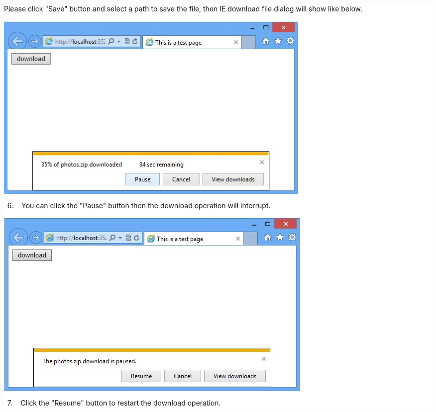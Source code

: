 </span></span></span>Please click &quot;Save&quot; button and select a path to save the file, then IE download file dialog will show like below.<span style="">
</span></p>
<p class="MsoNormal" style="margin-bottom:10.0pt; line-height:115%"><span style="font-size:11.0pt; line-height:115%; font-family:&quot;Calibri&quot;,&quot;sans-serif&quot;"><img src="84807-image.png" alt="" width="591" height="348" align="middle">
</span></p>
<p class="MsoListParagraph" style="text-indent:5.0pt"><span style=""><span style="">6.<span style="font:7.0pt &quot;Times New Roman&quot;">&nbsp;&nbsp;&nbsp;&nbsp;&nbsp;&nbsp;
</span></span></span>You can click the &quot;Pause&quot; button then the download operation will in<span style="">terrupt.
</span></p>
<p class="MsoNormal" style="margin-bottom:10.0pt; line-height:115%"><span style="font-size:11.0pt; line-height:115%; font-family:&quot;Calibri&quot;,&quot;sans-serif&quot;"><img src="84808-image.png" alt="" width="595" height="348" align="middle">
</span><span style="font-size:11.0pt; line-height:115%; font-family:&quot;Calibri&quot;,&quot;sans-serif&quot;"></span></p>
<p class="MsoListParagraph" style="text-indent:5.0pt"><span style=""><span style="">7.<span style="font:7.0pt &quot;Times New Roman&quot;">&nbsp;&nbsp;&nbsp;&nbsp;&nbsp;&nbsp;
</span></span></span>Click the &quot;Resume&quot; button to restart the download operation.</p>